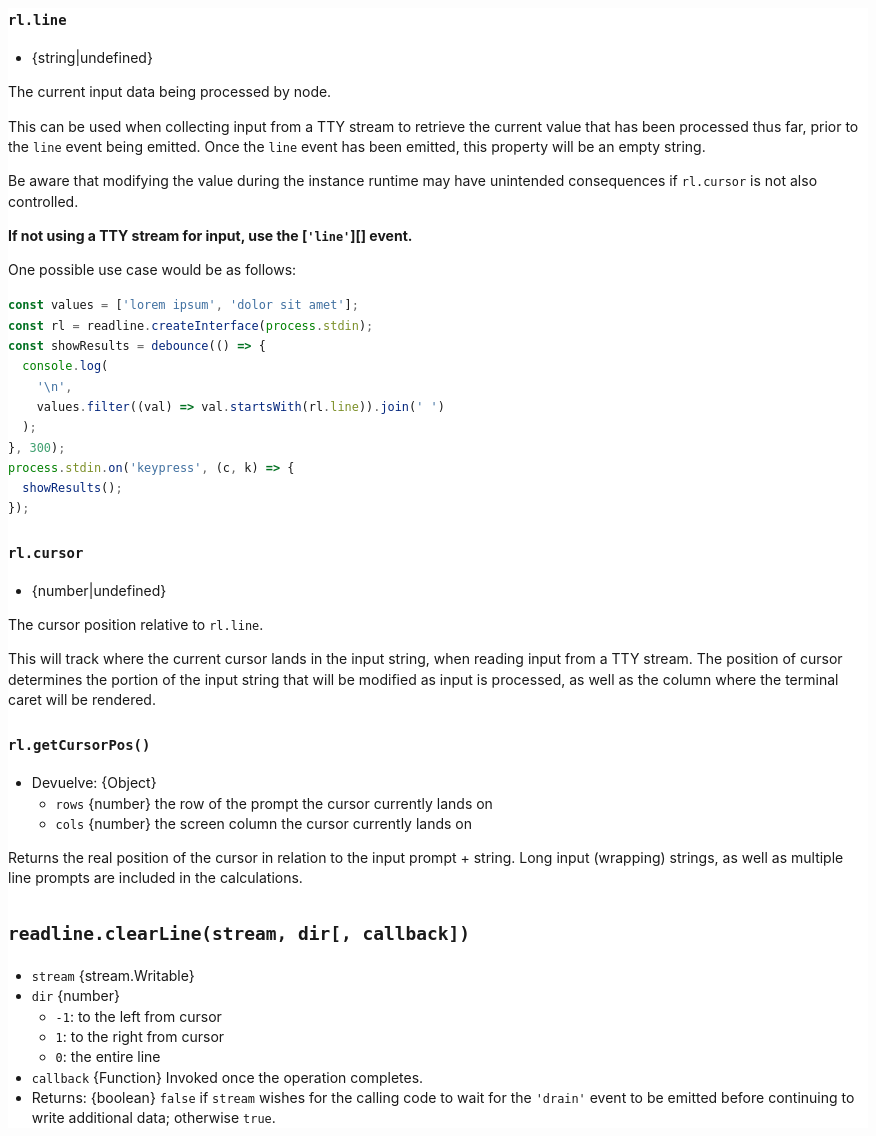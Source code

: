 ### `rl.line`


* {string|undefined}

The current input data being processed by node.

This can be used when collecting input from a TTY stream to retrieve the current value that has been processed thus far, prior to the `line` event being emitted.  Once the `line` event has been emitted, this property will be an empty string.

Be aware that modifying the value during the instance runtime may have unintended consequences if `rl.cursor` is not also controlled.

**If not using a TTY stream for input, use the [`'line'`][] event.**

One possible use case would be as follows:

```js
const values = ['lorem ipsum', 'dolor sit amet'];
const rl = readline.createInterface(process.stdin);
const showResults = debounce(() => {
  console.log(
    '\n',
    values.filter((val) => val.startsWith(rl.line)).join(' ')
  );
}, 300);
process.stdin.on('keypress', (c, k) => {
  showResults();
});
```

### `rl.cursor`


* {number|undefined}

The cursor position relative to `rl.line`.

This will track where the current cursor lands in the input string, when reading input from a TTY stream.  The position of cursor determines the portion of the input string that will be modified as input is processed, as well as the column where the terminal caret will be rendered.

### `rl.getCursorPos()`


* Devuelve: {Object}
  * `rows` {number} the row of the prompt the cursor currently lands on
  * `cols` {number} the screen column the cursor currently lands on

Returns the real position of the cursor in relation to the input prompt + string.  Long input (wrapping) strings, as well as multiple line prompts are included in the calculations.

## `readline.clearLine(stream, dir[, callback])`


* `stream` {stream.Writable}
* `dir` {number}
  * `-1`: to the left from cursor
  * `1`: to the right from cursor
  * `0`: the entire line
* `callback` {Function} Invoked once the operation completes.
* Returns: {boolean} `false` if `stream` wishes for the calling code to wait for the `'drain'` event to be emitted before continuing to write additional data; otherwise `true`.
